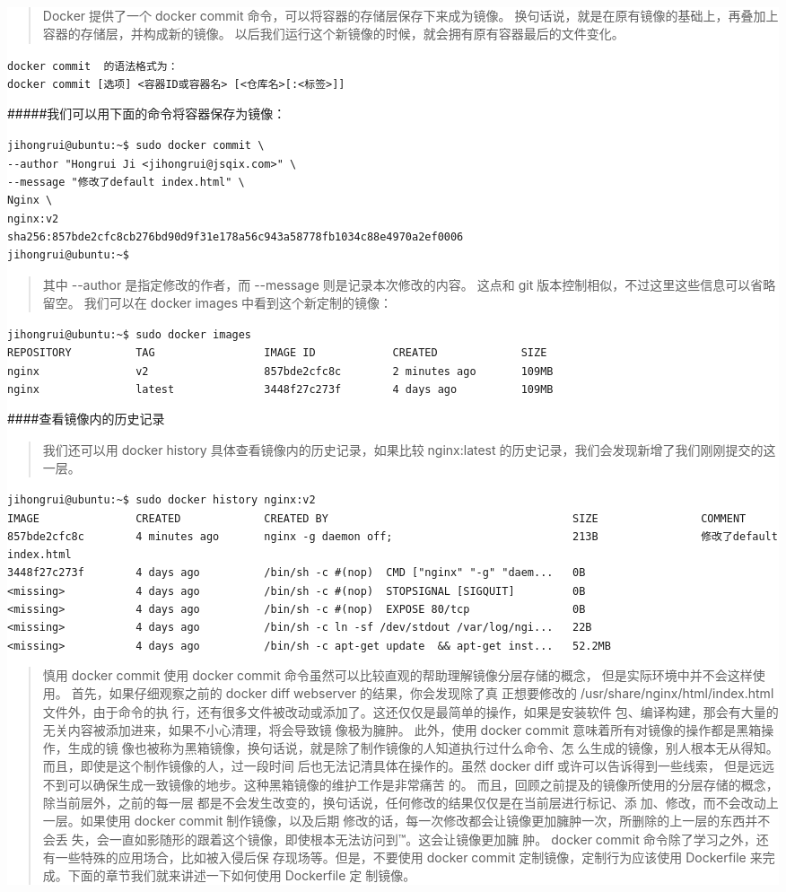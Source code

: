     
>Docker 提供了一个  docker commit  命令，可以将容器的存储层保存下来成为镜像。
换句话说，就是在原有镜像的基础上，再叠加上容器的存储层，并构成新的镜像。
以后我们运行这个新镜像的时候，就会拥有原有容器最后的文件变化。

    docker commit  的语法格式为：
    docker commit [选项] <容器ID或容器名> [<仓库名>[:<标签>]]
#####我们可以用下面的命令将容器保存为镜像：

    jihongrui@ubuntu:~$ sudo docker commit \
    --author "Hongrui Ji <jihongrui@jsqix.com>" \
    --message "修改了default index.html" \
    Nginx \
    nginx:v2
    sha256:857bde2cfc8cb276bd90d9f31e178a56c943a58778fb1034c88e4970a2ef0006
    jihongrui@ubuntu:~$ 
>其中  --author  是指定修改的作者，而  --message  则是记录本次修改的内容。
这点和  git  版本控制相似，不过这里这些信息可以省略留空。
我们可以在  docker images  中看到这个新定制的镜像：

    jihongrui@ubuntu:~$ sudo docker images
    REPOSITORY          TAG                 IMAGE ID            CREATED             SIZE
    nginx               v2                  857bde2cfc8c        2 minutes ago       109MB
    nginx               latest              3448f27c273f        4 days ago          109MB

####查看镜像内的历史记录
>我们还可以用  docker history  具体查看镜像内的历史记录，如果比较
nginx:latest  的历史记录，我们会发现新增了我们刚刚提交的这一层。

    jihongrui@ubuntu:~$ sudo docker history nginx:v2
    IMAGE               CREATED             CREATED BY                                      SIZE                COMMENT
    857bde2cfc8c        4 minutes ago       nginx -g daemon off;                            213B                修改了default index.html
    3448f27c273f        4 days ago          /bin/sh -c #(nop)  CMD ["nginx" "-g" "daem...   0B                  
    <missing>           4 days ago          /bin/sh -c #(nop)  STOPSIGNAL [SIGQUIT]         0B                  
    <missing>           4 days ago          /bin/sh -c #(nop)  EXPOSE 80/tcp                0B                  
    <missing>           4 days ago          /bin/sh -c ln -sf /dev/stdout /var/log/ngi...   22B                 
    <missing>           4 days ago          /bin/sh -c apt-get update  && apt-get inst...   52.2MB              
    
>慎用  docker commit
使用  docker commit  命令虽然可以比较直观的帮助理解镜像分层存储的概念，
但是实际环境中并不会这样使用。
首先，如果仔细观察之前的  docker diff webserver  的结果，你会发现除了真
正想要修改的  /usr/share/nginx/html/index.html  文件外，由于命令的执
行，还有很多文件被改动或添加了。这还仅仅是最简单的操作，如果是安装软件
包、编译构建，那会有大量的无关内容被添加进来，如果不小心清理，将会导致镜
像极为臃肿。
此外，使用  docker commit  意味着所有对镜像的操作都是黑箱操作，生成的镜
像也被称为黑箱镜像，换句话说，就是除了制作镜像的人知道执行过什么命令、怎
么生成的镜像，别人根本无从得知。而且，即使是这个制作镜像的人，过一段时间
后也无法记清具体在操作的。虽然  docker diff  或许可以告诉得到一些线索，
但是远远不到可以确保生成一致镜像的地步。这种黑箱镜像的维护工作是非常痛苦
的。
而且，回顾之前提及的镜像所使用的分层存储的概念，除当前层外，之前的每一层
都是不会发生改变的，换句话说，任何修改的结果仅仅是在当前层进行标记、添
加、修改，而不会改动上一层。如果使用  docker commit  制作镜像，以及后期
修改的话，每一次修改都会让镜像更加臃肿一次，所删除的上一层的东西并不会丢
失，会一直如影随形的跟着这个镜像，即使根本无法访问到™。这会让镜像更加臃
肿。
docker commit  命令除了学习之外，还有一些特殊的应用场合，比如被入侵后保
存现场等。但是，不要使用  docker commit  定制镜像，定制行为应该使用
Dockerfile  来完成。下面的章节我们就来讲述一下如何使用  Dockerfile  定
制镜像。
